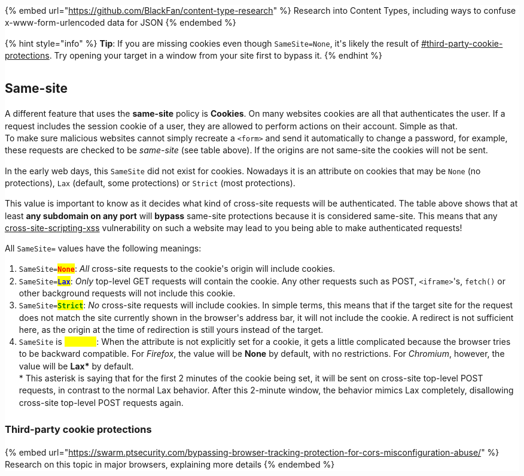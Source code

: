 {% embed url="https://github.com/BlackFan/content-type-research" %}
Research into Content Types, including ways to confuse x-www-form-urlencoded data for JSON
{% endembed %}

{% hint style="info" %}
**Tip**: If you are missing cookies even though `SameSite=None`, it's likely the result of [#third-party-cookie-protections](cross-site-request-forgery-csrf.md#third-party-cookie-protections "mention"). Try opening your target in a window from your site first to bypass it.
{% endhint %}

## Same-site

A different feature that uses the **same-site** policy is **Cookies**. On many websites cookies are all that authenticates the user. If a request includes the session cookie of a user, they are allowed to perform actions on their account. Simple as that.\
To make sure malicious websites cannot simply recreate a `<form>` and send it automatically to change a password, for example, these requests are checked to be _same-site_ (see table above). If the origins are not same-site the cookies will not be sent.&#x20;

In the early web days, this `SameSite` did not exist for cookies. Nowadays it is an attribute on cookies that may be `None` (no protections), `Lax` (default, some protections) or `Strict` (most protections).&#x20;

This value is important to know as it decides what kind of cross-site requests will be authenticated. The table above shows that at least **any subdomain on any port** will **bypass** same-site protections because it is considered same-site. This means that any [cross-site-scripting-xss](cross-site-scripting-xss/ "mention") vulnerability on such a website may lead to you being able to make authenticated requests!

All `SameSite=` values have the following meanings:

1. `SameSite=`<mark style="color:red;">**`None`**</mark>: _All_ cross-site requests to the cookie's origin will include cookies.&#x20;
2. `SameSite=`<mark style="color:blue;">**`Lax`**</mark>: _Only_ top-level GET requests will contain the cookie. Any other requests such as POST, `<iframe>`'s, `fetch()` or other background requests will not include this cookie.
3. `SameSite=`<mark style="color:green;">**`Strict`**</mark>: _No_ cross-site requests will include cookies. In simple terms, this means that if the target site for the request does not match the site currently shown in the browser's address bar, it will not include the cookie. A redirect is not sufficient here, as the origin at the time of redirection is still yours instead of the target.
4. `SameSite` is <mark style="color:yellow;">**missing**</mark>: When the attribute is not explicitly set for a cookie, it gets a little complicated because the browser tries to be backward compatible. For _Firefox_, the value will be **None** by default, with no restrictions. For _Chromium_, however, the value will be **Lax\*** by default. \
   \* This asterisk is saying that for the first 2 minutes of the cookie being set, it will be sent on cross-site top-level POST requests, in contrast to the normal Lax behavior. After this 2-minute window, the behavior mimics Lax completely, disallowing cross-site top-level POST requests again.

### Third-party cookie protections

{% embed url="https://swarm.ptsecurity.com/bypassing-browser-tracking-protection-for-cors-misconfiguration-abuse/" %}
Research on this topic in major browsers, explaining more details
{% endembed %}
